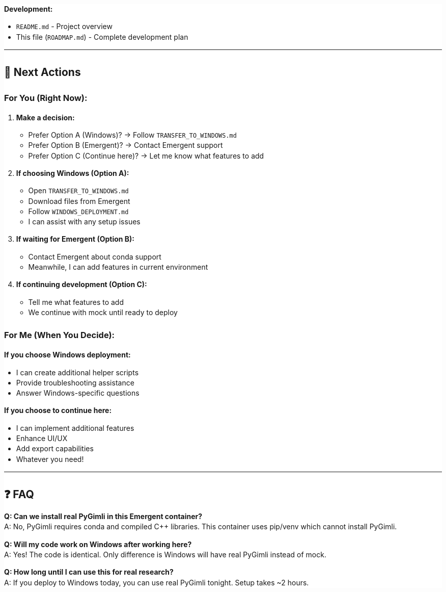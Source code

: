 **Development:**
- `README.md` - Project overview
- This file (`ROADMAP.md`) - Complete development plan

---

## 🚀 Next Actions

### For You (Right Now):

1. **Make a decision:**
   - Prefer Option A (Windows)? → Follow `TRANSFER_TO_WINDOWS.md`
   - Prefer Option B (Emergent)? → Contact Emergent support
   - Prefer Option C (Continue here)? → Let me know what features to add

2. **If choosing Windows (Option A):**
   - Open `TRANSFER_TO_WINDOWS.md`
   - Download files from Emergent
   - Follow `WINDOWS_DEPLOYMENT.md`
   - I can assist with any setup issues

3. **If waiting for Emergent (Option B):**
   - Contact Emergent about conda support
   - Meanwhile, I can add features in current environment

4. **If continuing development (Option C):**
   - Tell me what features to add
   - We continue with mock until ready to deploy

### For Me (When You Decide):

**If you choose Windows deployment:**
- I can create additional helper scripts
- Provide troubleshooting assistance
- Answer Windows-specific questions

**If you choose to continue here:**
- I can implement additional features
- Enhance UI/UX
- Add export capabilities
- Whatever you need!

---

## ❓ FAQ

**Q: Can we install real PyGimli in this Emergent container?**  
A: No, PyGimli requires conda and compiled C++ libraries. This container uses pip/venv which cannot install PyGimli.

**Q: Will my code work on Windows after working here?**  
A: Yes! The code is identical. Only difference is Windows will have real PyGimli instead of mock.

**Q: How long until I can use this for real research?**  
A: If you deploy to Windows today, you can use real PyGimli tonight. Setup takes ~2 hours.
